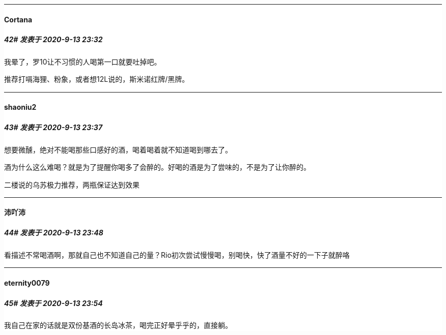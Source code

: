 



*****

####  Cortana  
##### 42#       发表于 2020-9-13 23:32




我晕了，罗10让不习惯的人喝第一口就要吐掉吧。

推荐打嗝海狸、粉象，或者想12L说的，斯米诺红牌/黑牌。







*****

####  shaoniu2  
##### 43#       发表于 2020-9-13 23:37




想要微醺，绝对不能喝那些口感好的酒，喝着喝着就不知道喝到哪去了。


酒为什么这么难喝？就是为了提醒你喝多了会醉的。好喝的酒是为了尝味的，不是为了让你醉的。


二楼说的乌苏极力推荐，两瓶保证达到效果







*****

####  沛吖沛  
##### 44#       发表于 2020-9-13 23:48




看描述不常喝酒啊，那就自己也不知道自己的量？Rio初次尝试慢慢喝，别喝快，快了酒量不好的一下子就醉咯







*****

####  eternity0079  
##### 45#       发表于 2020-9-13 23:54




我自己在家的话就是双份基酒的长岛冰茶，喝完正好晕乎乎的，直接躺。

